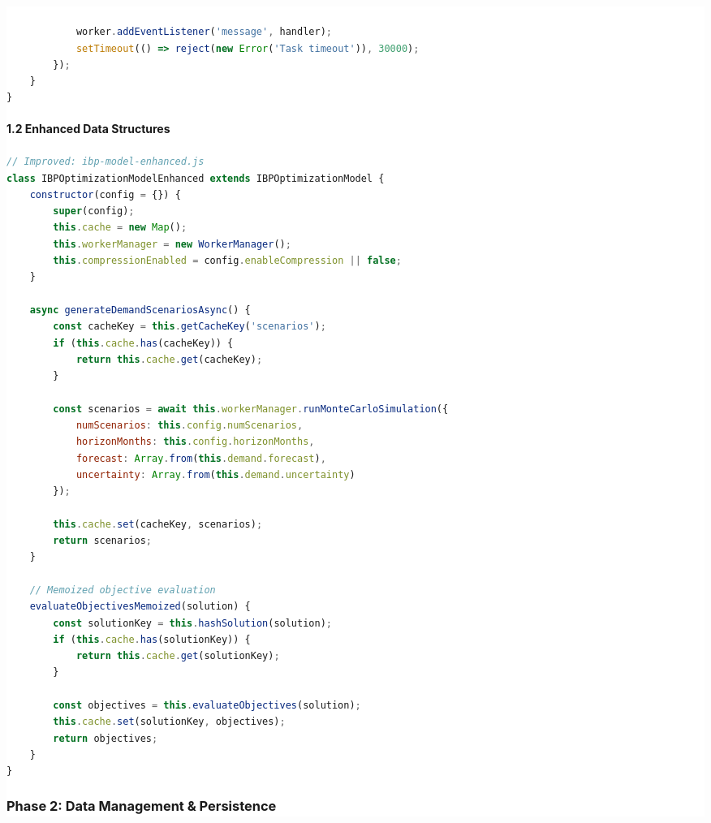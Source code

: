 ```javascript
            
            worker.addEventListener('message', handler);
            setTimeout(() => reject(new Error('Task timeout')), 30000);
        });
    }
}
```

#### 1.2 Enhanced Data Structures

```javascript
// Improved: ibp-model-enhanced.js
class IBPOptimizationModelEnhanced extends IBPOptimizationModel {
    constructor(config = {}) {
        super(config);
        this.cache = new Map();
        this.workerManager = new WorkerManager();
        this.compressionEnabled = config.enableCompression || false;
    }

    async generateDemandScenariosAsync() {
        const cacheKey = this.getCacheKey('scenarios');
        if (this.cache.has(cacheKey)) {
            return this.cache.get(cacheKey);
        }

        const scenarios = await this.workerManager.runMonteCarloSimulation({
            numScenarios: this.config.numScenarios,
            horizonMonths: this.config.horizonMonths,
            forecast: Array.from(this.demand.forecast),
            uncertainty: Array.from(this.demand.uncertainty)
        });

        this.cache.set(cacheKey, scenarios);
        return scenarios;
    }

    // Memoized objective evaluation
    evaluateObjectivesMemoized(solution) {
        const solutionKey = this.hashSolution(solution);
        if (this.cache.has(solutionKey)) {
            return this.cache.get(solutionKey);
        }

        const objectives = this.evaluateObjectives(solution);
        this.cache.set(solutionKey, objectives);
        return objectives;
    }
}
```

### Phase 2: Data Management & Persistence
